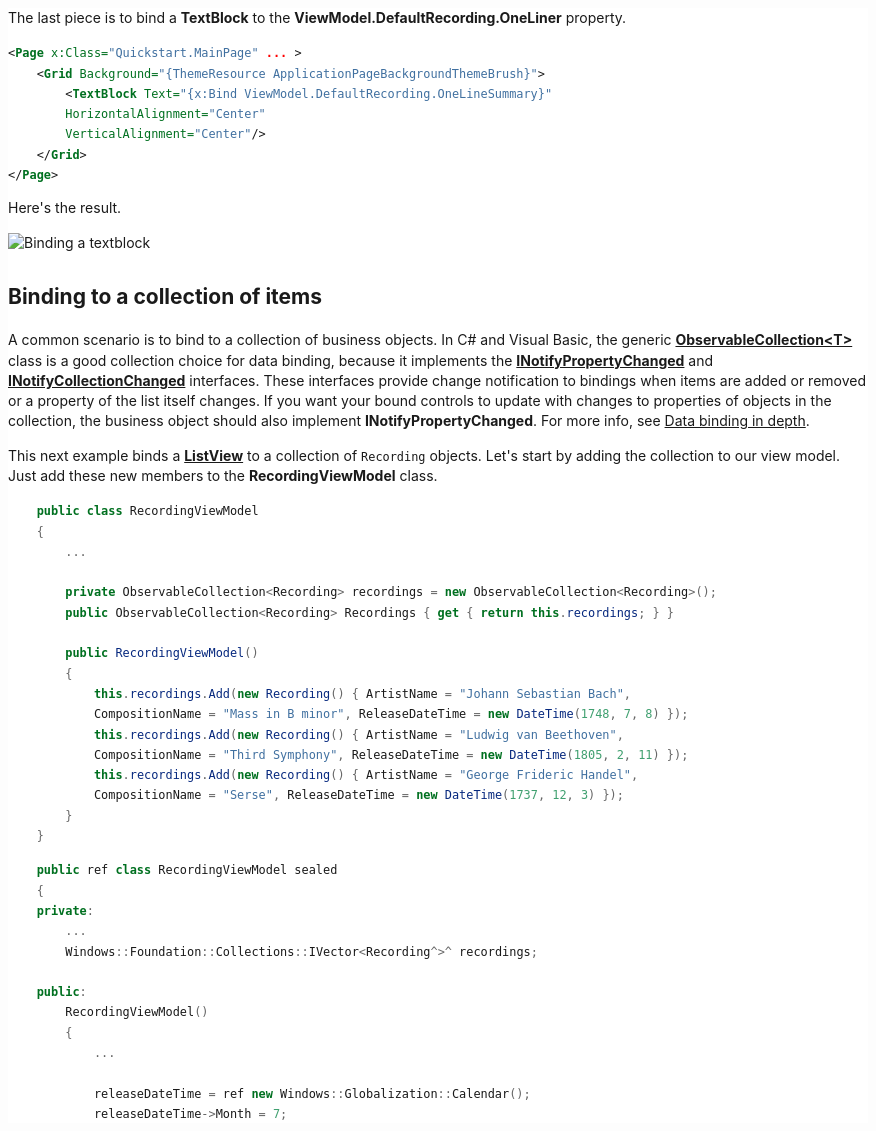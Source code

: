 The last piece is to bind a **TextBlock** to the **ViewModel.DefaultRecording.OneLiner** property.

``` xml
<Page x:Class="Quickstart.MainPage" ... >
    <Grid Background="{ThemeResource ApplicationPageBackgroundThemeBrush}">
        <TextBlock Text="{x:Bind ViewModel.DefaultRecording.OneLineSummary}"
        HorizontalAlignment="Center"
        VerticalAlignment="Center"/>
    </Grid>
</Page>
```

Here's the result.

![Binding a textblock](images/xaml-databinding0.png)

Binding to a collection of items
------------------------------------------------------------------------------------------------------------------

A common scenario is to bind to a collection of business objects. In C# and Visual Basic, the generic [**ObservableCollection&lt;T&gt;**](T:System.Collections.ObjectModel.ObservableCollection%601) class is a good collection choice for data binding, because it implements the [**INotifyPropertyChanged**](T:System.ComponentModel.INotifyPropertyChanged) and [**INotifyCollectionChanged**](T:System.Collections.Specialized.INotifyCollectionChanged) interfaces. These interfaces provide change notification to bindings when items are added or removed or a property of the list itself changes. If you want your bound controls to update with changes to properties of objects in the collection, the business object should also implement **INotifyPropertyChanged**. For more info, see [Data binding in depth](data-binding-in-depth.md).

This next example binds a [**ListView**](https://msdn.microsoft.com/library/windows/apps/BR242878) to a collection of `Recording` objects. Let's start by adding the collection to our view model. Just add these new members to the **RecordingViewModel** class.

``` csharp
    public class RecordingViewModel
    {
        ...
        
        private ObservableCollection<Recording> recordings = new ObservableCollection<Recording>();
        public ObservableCollection<Recording> Recordings { get { return this.recordings; } }

        public RecordingViewModel()
        {
            this.recordings.Add(new Recording() { ArtistName = "Johann Sebastian Bach",
            CompositionName = "Mass in B minor", ReleaseDateTime = new DateTime(1748, 7, 8) });
            this.recordings.Add(new Recording() { ArtistName = "Ludwig van Beethoven",
            CompositionName = "Third Symphony", ReleaseDateTime = new DateTime(1805, 2, 11) });
            this.recordings.Add(new Recording() { ArtistName = "George Frideric Handel",
            CompositionName = "Serse", ReleaseDateTime = new DateTime(1737, 12, 3) });
        }
    }
```

``` cpp
    public ref class RecordingViewModel sealed
    {
    private:
        ...
        Windows::Foundation::Collections::IVector<Recording^>^ recordings;

    public:
        RecordingViewModel()
        {
            ...

            releaseDateTime = ref new Windows::Globalization::Calendar();
            releaseDateTime->Month = 7;
```